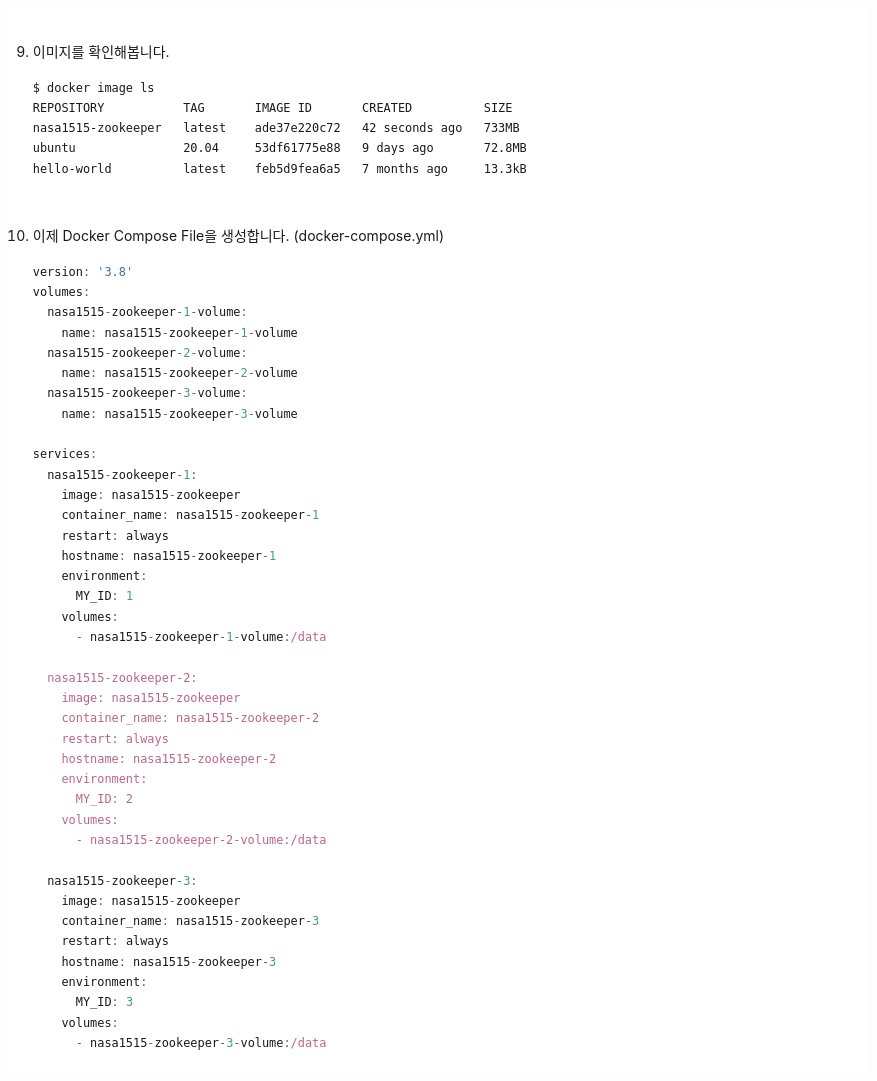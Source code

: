 <br/>

9. 이미지를 확인해봅니다.

    ```
    $ docker image ls
    REPOSITORY           TAG       IMAGE ID       CREATED          SIZE
    nasa1515-zookeeper   latest    ade37e220c72   42 seconds ago   733MB
    ubuntu               20.04     53df61775e88   9 days ago       72.8MB
    hello-world          latest    feb5d9fea6a5   7 months ago     13.3kB
    ```
    

<br/>

10. 이제 Docker Compose File을 생성합니다. (docker-compose.yml)

    ```js
    version: '3.8'
    volumes: 
      nasa1515-zookeeper-1-volume:
        name: nasa1515-zookeeper-1-volume 
      nasa1515-zookeeper-2-volume: 
        name: nasa1515-zookeeper-2-volume 
      nasa1515-zookeeper-3-volume: 
        name: nasa1515-zookeeper-3-volume 
          
    services: 
      nasa1515-zookeeper-1: 
        image: nasa1515-zookeeper 
        container_name: nasa1515-zookeeper-1 
        restart: always 
        hostname: nasa1515-zookeeper-1
        environment: 
          MY_ID: 1 
        volumes: 
          - nasa1515-zookeeper-1-volume:/data 
        
      nasa1515-zookeeper-2: 
        image: nasa1515-zookeeper 
        container_name: nasa1515-zookeeper-2
        restart: always 
        hostname: nasa1515-zookeeper-2
        environment: 
          MY_ID: 2 
        volumes: 
          - nasa1515-zookeeper-2-volume:/data 
        
      nasa1515-zookeeper-3: 
        image: nasa1515-zookeeper 
        container_name: nasa1515-zookeeper-3
        restart: always 
        hostname: nasa1515-zookeeper-3
        environment: 
          MY_ID: 3 
        volumes: 
          - nasa1515-zookeeper-3-volume:/data 
      